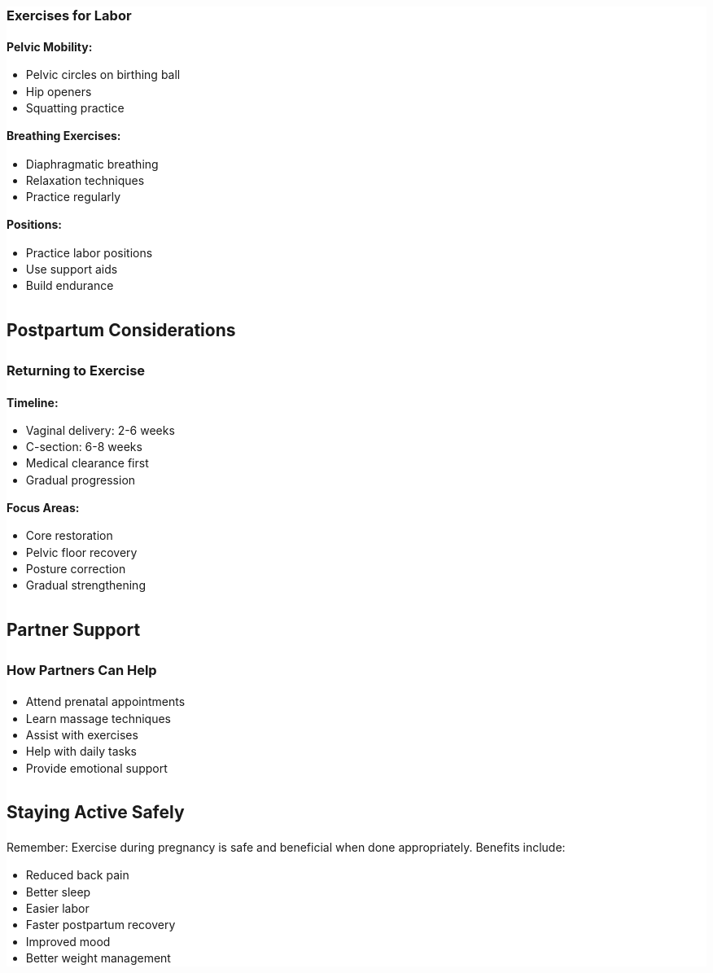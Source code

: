 ### Exercises for Labor

**Pelvic Mobility:**
- Pelvic circles on birthing ball
- Hip openers
- Squatting practice

**Breathing Exercises:**
- Diaphragmatic breathing
- Relaxation techniques
- Practice regularly

**Positions:**
- Practice labor positions
- Use support aids
- Build endurance

## Postpartum Considerations

### Returning to Exercise

**Timeline:**
- Vaginal delivery: 2-6 weeks
- C-section: 6-8 weeks
- Medical clearance first
- Gradual progression

**Focus Areas:**
- Core restoration
- Pelvic floor recovery
- Posture correction
- Gradual strengthening

## Partner Support

### How Partners Can Help

- Attend prenatal appointments
- Learn massage techniques
- Assist with exercises
- Help with daily tasks
- Provide emotional support

## Staying Active Safely

Remember: Exercise during pregnancy is safe and beneficial when done appropriately. Benefits include:

- Reduced back pain
- Better sleep
- Easier labor
- Faster postpartum recovery
- Improved mood
- Better weight management
